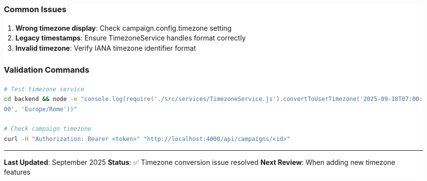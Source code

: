 ### Common Issues
1. **Wrong timezone display**: Check campaign.config.timezone setting
2. **Legacy timestamps**: Ensure TimezoneService handles format correctly
3. **Invalid timezone**: Verify IANA timezone identifier format

### Validation Commands
```bash
# Test timezone service
cd backend && node -e "console.log(require('./src/services/TimezoneService.js').convertToUserTimezone('2025-09-18T07:00:00', 'Europe/Rome'))"

# Check campaign timezone
curl -H "Authorization: Bearer <token>" "http://localhost:4000/api/campaigns/<id>"
```

---

**Last Updated**: September 2025
**Status**: ✅ Timezone conversion issue resolved
**Next Review**: When adding new timezone features